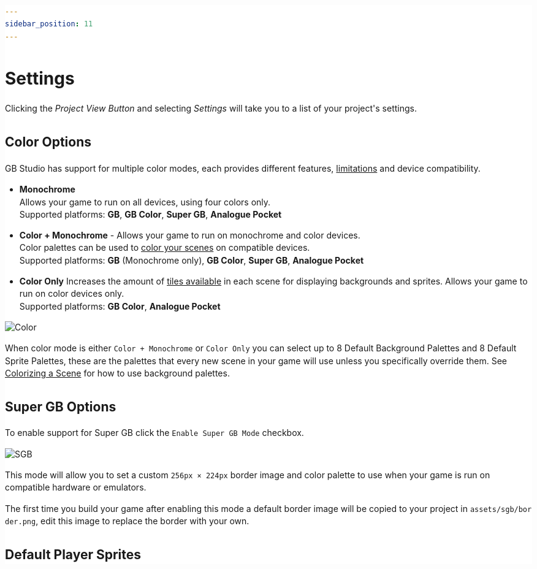 ```yaml
---
sidebar_position: 11
---
```


# Settings

Clicking the _Project View Button_ and selecting _Settings_ will take you to a list of your project's settings.

## Color Options

GB Studio has support for multiple color modes, each provides different features, [limitations](/docs/project-editor/scenes#scene-limits) and device compatibility. 

- **Monochrome**  
  Allows your game to run on all devices, using four colors only.  
  Supported platforms: **GB**, **GB Color**, **Super GB**, **Analogue Pocket**

- **Color + Monochrome** - 
  Allows your game to run on monochrome and color devices.  
  Color palettes can be used to [color your scenes](http://localhost:3001/docs/project-editor/scenes#colorizing-a-scene) on compatible devices.  
  Supported platforms: **GB** (Monochrome only), **GB Color**, **Super GB**, **Analogue Pocket**

- **Color Only** Increases the amount of [tiles available](/docs/project-editor/scenes#scene-limits) in each scene for displaying backgrounds and sprites. Allows your game to run on color devices only.  
  Supported platforms: **GB Color**, **Analogue Pocket**

<img title="Color" src="/img/screenshots/color-palette-v4.png" width="650" className="drop-shadow margin-bottom" />

When color mode is either `Color + Monochrome` or `Color Only` you can select up to 8 Default Background Palettes and 8 Default Sprite Palettes, these are the palettes that every new scene in your game will use unless you specifically override them. See [Colorizing a Scene](/docs/project-editor/scenes/#colorizing-a-scene) for how to use background palettes.

## Super GB Options

To enable support for Super GB click the `Enable Super GB Mode` checkbox.

<img title="SGB" src="/img/screenshots/sgb-mode.png" width="650" className="drop-shadow margin-bottom" />

This mode will allow you to set a custom `256px × 224px` border image and color palette to use when your game is run on compatible hardware or emulators.

The first time you build your game after enabling this mode a default border image will be copied to your project in `assets/sgb/border.png`, edit this image to replace the border with your own.

## Default Player Sprites
